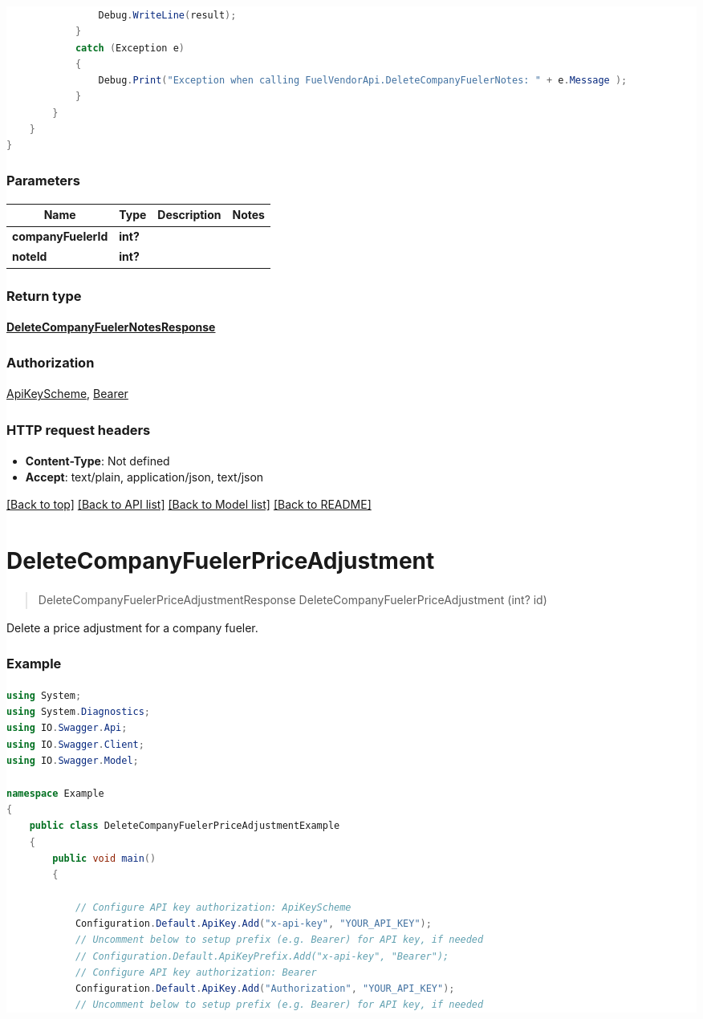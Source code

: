 ```csharp
                Debug.WriteLine(result);
            }
            catch (Exception e)
            {
                Debug.Print("Exception when calling FuelVendorApi.DeleteCompanyFuelerNotes: " + e.Message );
            }
        }
    }
}
```

### Parameters

Name | Type | Description  | Notes
------------- | ------------- | ------------- | -------------
 **companyFuelerId** | **int?**|  | 
 **noteId** | **int?**|  | 

### Return type

[**DeleteCompanyFuelerNotesResponse**](DeleteCompanyFuelerNotesResponse.md)

### Authorization

[ApiKeyScheme](../README.md#ApiKeyScheme), [Bearer](../README.md#Bearer)

### HTTP request headers

 - **Content-Type**: Not defined
 - **Accept**: text/plain, application/json, text/json

[[Back to top]](#) [[Back to API list]](../README.md#documentation-for-api-endpoints) [[Back to Model list]](../README.md#documentation-for-models) [[Back to README]](../README.md)

<a name="deletecompanyfuelerpriceadjustment"></a>
# **DeleteCompanyFuelerPriceAdjustment**
> DeleteCompanyFuelerPriceAdjustmentResponse DeleteCompanyFuelerPriceAdjustment (int? id)

Delete a price adjustment for a company fueler.

### Example
```csharp
using System;
using System.Diagnostics;
using IO.Swagger.Api;
using IO.Swagger.Client;
using IO.Swagger.Model;

namespace Example
{
    public class DeleteCompanyFuelerPriceAdjustmentExample
    {
        public void main()
        {
            
            // Configure API key authorization: ApiKeyScheme
            Configuration.Default.ApiKey.Add("x-api-key", "YOUR_API_KEY");
            // Uncomment below to setup prefix (e.g. Bearer) for API key, if needed
            // Configuration.Default.ApiKeyPrefix.Add("x-api-key", "Bearer");
            // Configure API key authorization: Bearer
            Configuration.Default.ApiKey.Add("Authorization", "YOUR_API_KEY");
            // Uncomment below to setup prefix (e.g. Bearer) for API key, if needed
```